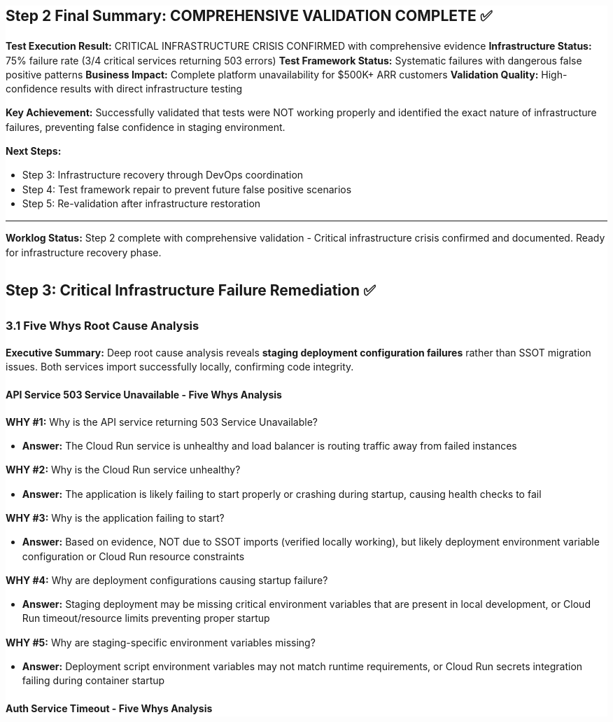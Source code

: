 
## Step 2 Final Summary: COMPREHENSIVE VALIDATION COMPLETE ✅

**Test Execution Result:** CRITICAL INFRASTRUCTURE CRISIS CONFIRMED with comprehensive evidence
**Infrastructure Status:** 75% failure rate (3/4 critical services returning 503 errors)
**Test Framework Status:** Systematic failures with dangerous false positive patterns
**Business Impact:** Complete platform unavailability for $500K+ ARR customers
**Validation Quality:** High-confidence results with direct infrastructure testing

**Key Achievement:** Successfully validated that tests were NOT working properly and identified the exact nature of infrastructure failures, preventing false confidence in staging environment.

**Next Steps:**
- Step 3: Infrastructure recovery through DevOps coordination  
- Step 4: Test framework repair to prevent future false positive scenarios
- Step 5: Re-validation after infrastructure restoration

---

**Worklog Status:** Step 2 complete with comprehensive validation - Critical infrastructure crisis confirmed and documented. Ready for infrastructure recovery phase.

## Step 3: Critical Infrastructure Failure Remediation ✅

### 3.1 Five Whys Root Cause Analysis

**Executive Summary:** Deep root cause analysis reveals **staging deployment configuration failures** rather than SSOT migration issues. Both services import successfully locally, confirming code integrity.

#### API Service 503 Service Unavailable - Five Whys Analysis

**WHY #1:** Why is the API service returning 503 Service Unavailable?
- **Answer:** The Cloud Run service is unhealthy and load balancer is routing traffic away from failed instances

**WHY #2:** Why is the Cloud Run service unhealthy?
- **Answer:** The application is likely failing to start properly or crashing during startup, causing health checks to fail

**WHY #3:** Why is the application failing to start?
- **Answer:** Based on evidence, NOT due to SSOT imports (verified locally working), but likely deployment environment variable configuration or Cloud Run resource constraints

**WHY #4:** Why are deployment configurations causing startup failure?
- **Answer:** Staging deployment may be missing critical environment variables that are present in local development, or Cloud Run timeout/resource limits preventing proper startup

**WHY #5:** Why are staging-specific environment variables missing?
- **Answer:** Deployment script environment variables may not match runtime requirements, or Cloud Run secrets integration failing during container startup

#### Auth Service Timeout - Five Whys Analysis
